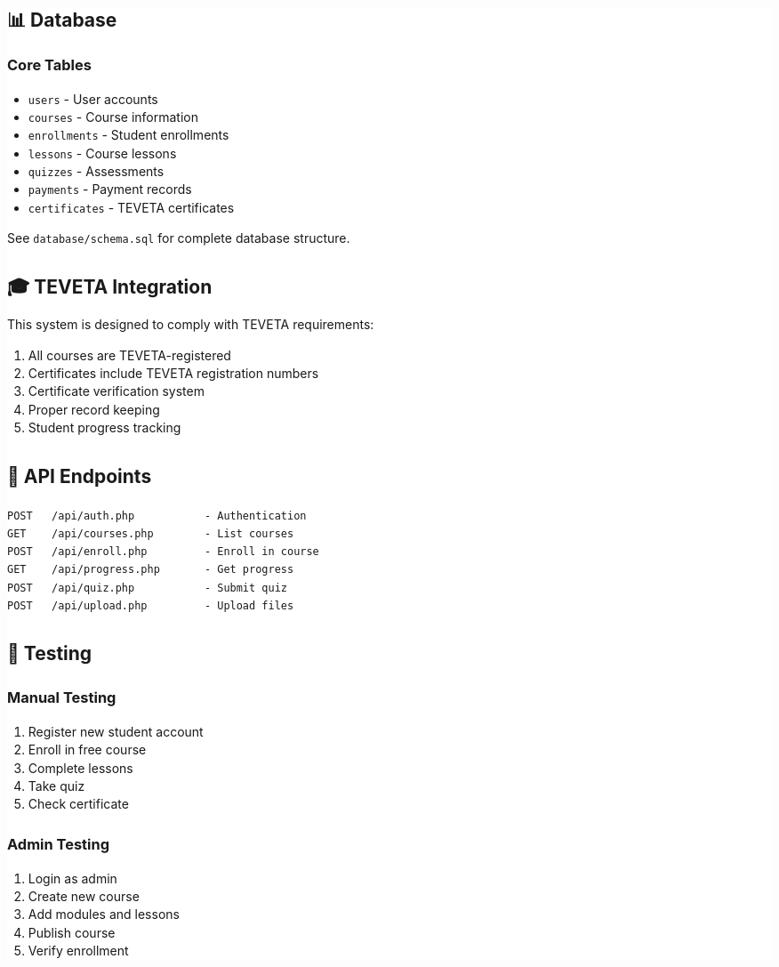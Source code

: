 ## 📊 Database

### Core Tables
- `users` - User accounts
- `courses` - Course information
- `enrollments` - Student enrollments
- `lessons` - Course lessons
- `quizzes` - Assessments
- `payments` - Payment records
- `certificates` - TEVETA certificates

See `database/schema.sql` for complete database structure.

## 🎓 TEVETA Integration

This system is designed to comply with TEVETA requirements:

1. All courses are TEVETA-registered
2. Certificates include TEVETA registration numbers
3. Certificate verification system
4. Proper record keeping
5. Student progress tracking

## 📱 API Endpoints

```
POST   /api/auth.php           - Authentication
GET    /api/courses.php        - List courses
POST   /api/enroll.php         - Enroll in course
GET    /api/progress.php       - Get progress
POST   /api/quiz.php           - Submit quiz
POST   /api/upload.php         - Upload files
```

## 🧪 Testing

### Manual Testing
1. Register new student account
2. Enroll in free course
3. Complete lessons
4. Take quiz
5. Check certificate

### Admin Testing
1. Login as admin
2. Create new course
3. Add modules and lessons
4. Publish course
5. Verify enrollment
